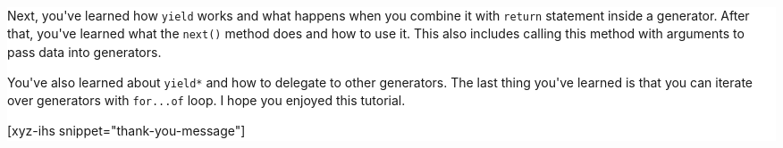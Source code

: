 Next, you've learned how `yield` works and what happens when you combine it with `return` statement inside a generator. After that, you've learned what the `next()` method does and how to use it. This also includes calling this method with arguments to pass data into generators.

You've also learned about `yield*` and how to delegate to other generators. The last thing you've learned is that you can iterate over generators with `for...of` loop. I hope you enjoyed this tutorial.

[xyz-ihs snippet="thank-you-message"]


[return]: https://developer.mozilla.org/en-US/docs/Web/JavaScript/Reference/Statements/return
[iterators]: https://blog.alexdevero.com/javascript-loops/
[functions]: https://blog.alexdevero.com/javascript-functions-pt1/






